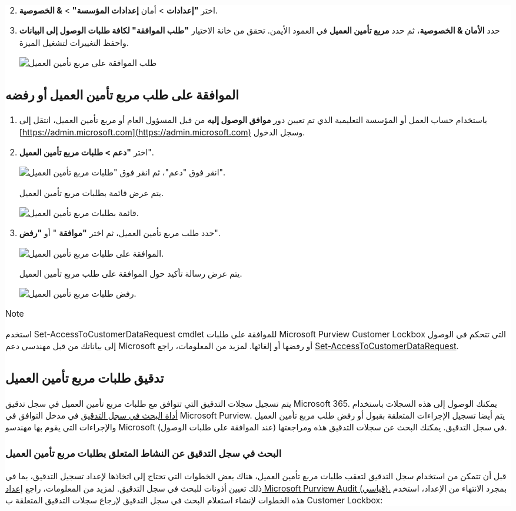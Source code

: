 2. اختر **"إعدادات** >  أمان **إعدادات المؤسسة"** > **& الخصوصية**.

3. حدد **الأمان & الخصوصية**، ثم حدد **مربع تأمين العميل** في العمود الأيمن. تحقق من خانة الاختيار **"طلب الموافقة" لكافة طلبات الوصول إلى البيانات** واحفظ التغييرات لتشغيل الميزة.

    ![طلب الموافقة على مربع تأمين العميل](../media/CustomerLockbox4-new.png)

## <a name="approve-or-deny-a-customer-lockbox-request"></a>الموافقة على طلب مربع تأمين العميل أو رفضه

1. باستخدام حساب العمل أو المؤسسة التعليمية الذي تم تعيين دور **موافق الوصول إليه** من قبل المسؤول العام أو مربع تأمين العميل، انتقل إلى [https://admin.microsoft.com](https://admin.microsoft.com) وسجل الدخول.

2. اختر **"دعم > طلبات مربع تأمين العميل**".

    ![انقر فوق "دعم"، ثم انقر فوق "طلبات مربع تأمين العميل".](../media/CustomerLockbox5.png)

    يتم عرض قائمة بطلبات مربع تأمين العميل.

    ![قائمة بطلبات مربع تأمين العميل.](../media/CustomerLockbox6.png)

3. حدد طلب مربع تأمين العميل، ثم اختر **"موافقة** " أو **"رفض**".

    ![الموافقة على طلبات مربع تأمين العميل.](../media/CustomerLockbox7.png)

    يتم عرض رسالة تأكيد حول الموافقة على طلب مربع تأمين العميل.

    ![رفض طلبات مربع تأمين العميل.](../media/CustomerLockbox8.png)

> [!NOTE]
> استخدم Set-AccessToCustomerDataRequest cmdlet للموافقة على طلبات Microsoft Purview Customer Lockbox التي تتحكم في الوصول إلى بياناتك من قبل مهندسي دعم Microsoft أو رفضها أو إلغائها. لمزيد من المعلومات، راجع [Set-AccessToCustomerDataRequest](/powershell/module/exchange/set-accesstocustomerdatarequest).

## <a name="auditing-customer-lockbox-requests"></a>تدقيق طلبات مربع تأمين العميل

يتم تسجيل سجلات التدقيق التي تتوافق مع طلبات مربع تأمين العميل في سجل تدقيق Microsoft 365. يمكنك الوصول إلى هذه السجلات باستخدام [أداة البحث في سجل التدقيق](search-the-audit-log-in-security-and-compliance.md) في مدخل التوافق في Microsoft Purview. يتم أيضا تسجيل الإجراءات المتعلقة بقبول أو رفض طلب مربع تأمين العميل والإجراءات التي يقوم بها مهندسو Microsoft (عند الموافقة على طلبات الوصول) في سجل التدقيق. يمكنك البحث عن سجلات التدقيق هذه ومراجعتها.

### <a name="search-the-audit-log-for-activity-related-to-customer-lockbox-requests"></a>البحث في سجل التدقيق عن النشاط المتعلق بطلبات مربع تأمين العميل

قبل أن تتمكن من استخدام سجل التدقيق لتعقب طلبات مربع تأمين العميل، هناك بعض الخطوات التي تحتاج إلى اتخاذها لإعداد تسجيل التدقيق، بما في ذلك تعيين أذونات للبحث في سجل التدقيق. لمزيد من المعلومات، راجع [إعداد Microsoft Purview Audit (قياسي).](set-up-basic-audit.md) بمجرد الانتهاء من الإعداد، استخدم هذه الخطوات لإنشاء استعلام البحث في سجل التدقيق لإرجاع سجلات التدقيق المتعلقة ب Customer Lockbox:
